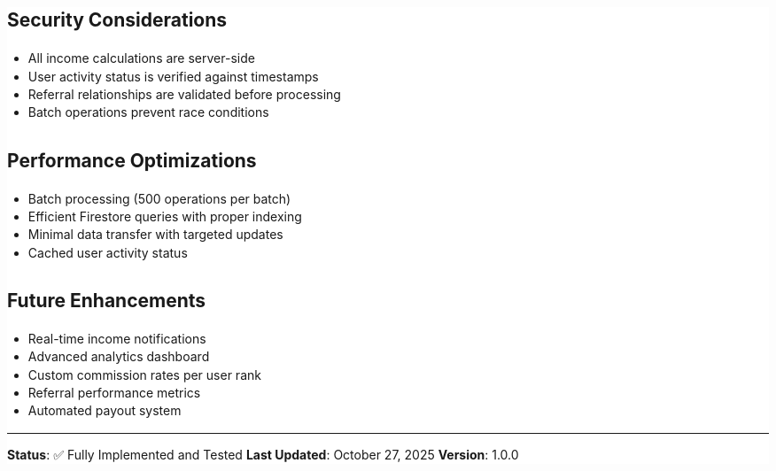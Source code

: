 ## Security Considerations

- All income calculations are server-side
- User activity status is verified against timestamps
- Referral relationships are validated before processing
- Batch operations prevent race conditions

## Performance Optimizations

- Batch processing (500 operations per batch)
- Efficient Firestore queries with proper indexing
- Minimal data transfer with targeted updates
- Cached user activity status

## Future Enhancements

- Real-time income notifications
- Advanced analytics dashboard
- Custom commission rates per user rank
- Referral performance metrics
- Automated payout system

---

**Status**: ✅ Fully Implemented and Tested
**Last Updated**: October 27, 2025
**Version**: 1.0.0
